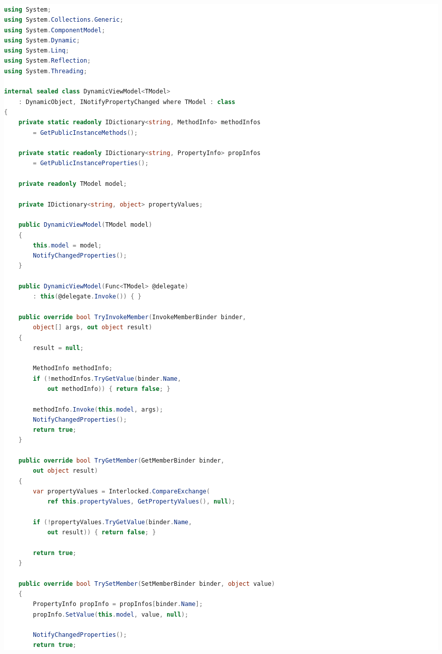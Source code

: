 ```c#
using System;
using System.Collections.Generic;
using System.ComponentModel;
using System.Dynamic;
using System.Linq;
using System.Reflection;
using System.Threading;
 
internal sealed class DynamicViewModel<TModel>
    : DynamicObject, INotifyPropertyChanged where TModel : class
{
    private static readonly IDictionary<string, MethodInfo> methodInfos
        = GetPublicInstanceMethods();
 
    private static readonly IDictionary<string, PropertyInfo> propInfos
        = GetPublicInstanceProperties();
 
    private readonly TModel model;

    private IDictionary<string, object> propertyValues;
 
    public DynamicViewModel(TModel model)
    {
        this.model = model;
        NotifyChangedProperties();
    }
 
    public DynamicViewModel(Func<TModel> @delegate)
        : this(@delegate.Invoke()) { }
 
    public override bool TryInvokeMember(InvokeMemberBinder binder,
        object[] args, out object result)
    {
        result = null;
 
        MethodInfo methodInfo;
        if (!methodInfos.TryGetValue(binder.Name,
            out methodInfo)) { return false; }
 
        methodInfo.Invoke(this.model, args);
        NotifyChangedProperties();
        return true;
    }
 
    public override bool TryGetMember(GetMemberBinder binder,
        out object result)
    {
        var propertyValues = Interlocked.CompareExchange(
            ref this.propertyValues, GetPropertyValues(), null);
 
        if (!propertyValues.TryGetValue(binder.Name,
            out result)) { return false; }
 
        return true;
    }
 
    public override bool TrySetMember(SetMemberBinder binder, object value)
    {
        PropertyInfo propInfo = propInfos[binder.Name];
        propInfo.SetValue(this.model, value, null);
 
        NotifyChangedProperties();
        return true;
```